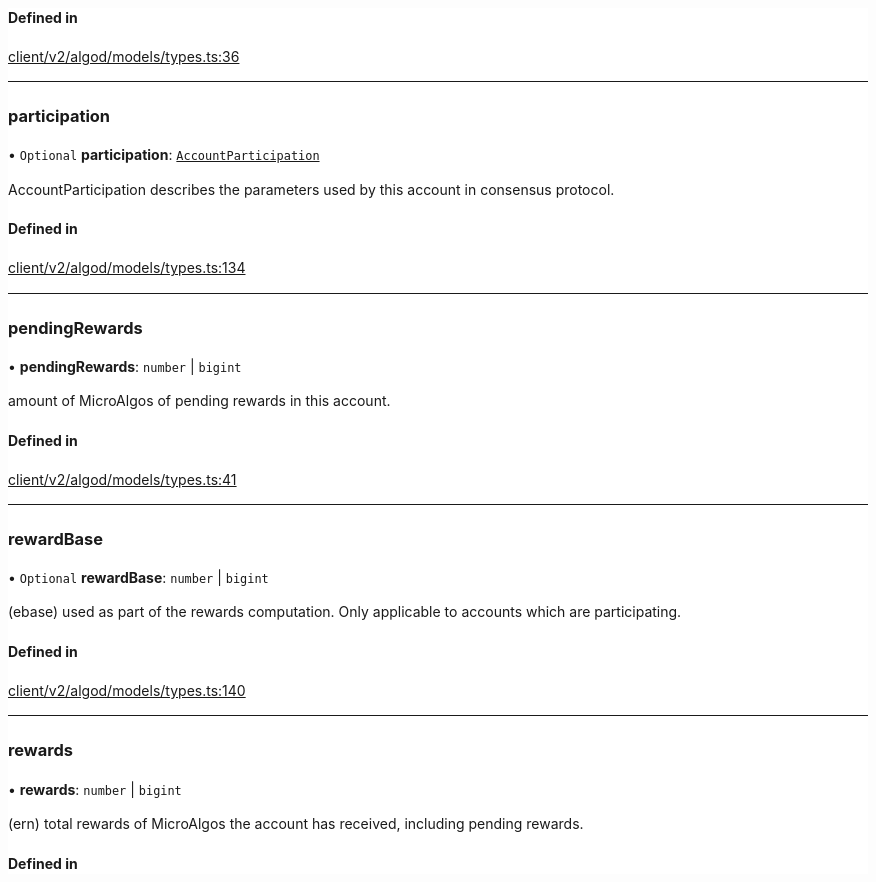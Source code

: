 #### Defined in

[client/v2/algod/models/types.ts:36](https://github.com/algorand/js-algorand-sdk/blob/13a5d73/src/client/v2/algod/models/types.ts#L36)

___

### participation

• `Optional` **participation**: [`AccountParticipation`](modelsv2.AccountParticipation.md)

AccountParticipation describes the parameters used by this account in consensus
protocol.

#### Defined in

[client/v2/algod/models/types.ts:134](https://github.com/algorand/js-algorand-sdk/blob/13a5d73/src/client/v2/algod/models/types.ts#L134)

___

### pendingRewards

• **pendingRewards**: `number` \| `bigint`

amount of MicroAlgos of pending rewards in this account.

#### Defined in

[client/v2/algod/models/types.ts:41](https://github.com/algorand/js-algorand-sdk/blob/13a5d73/src/client/v2/algod/models/types.ts#L41)

___

### rewardBase

• `Optional` **rewardBase**: `number` \| `bigint`

(ebase) used as part of the rewards computation. Only applicable to accounts
which are participating.

#### Defined in

[client/v2/algod/models/types.ts:140](https://github.com/algorand/js-algorand-sdk/blob/13a5d73/src/client/v2/algod/models/types.ts#L140)

___

### rewards

• **rewards**: `number` \| `bigint`

(ern) total rewards of MicroAlgos the account has received, including pending
rewards.

#### Defined in
